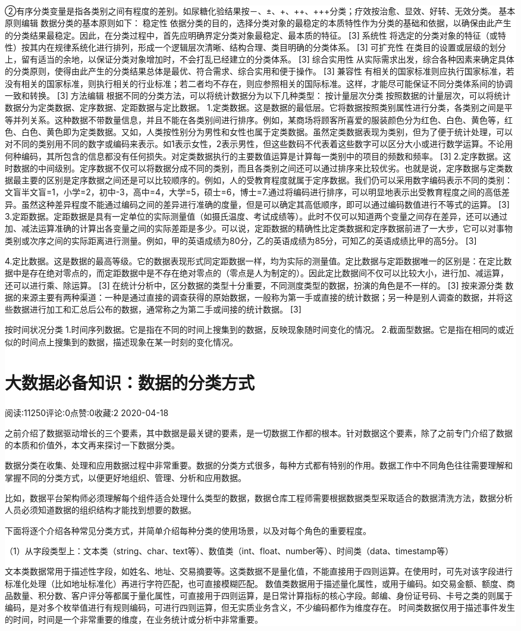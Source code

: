 ②有序分类变量是指各类别之间有程度的差别。如尿糖化验结果按－、±、+、++、+++分类；疗效按治愈、显效、好转、无效分类。
基本原则编辑
数据分类的基本原则如下：
稳定性
依据分类的目的，选择分类对象的最稳定的本质特性作为分类的基础和依据，以确保由此产生的分类结果最稳定。因此，在分类过程中，首先应明确界定分类对象最稳定、最本质的特征。 [3] 
系统性
将选定的分类对象的特征（或特性）按其内在规律系统化进行排列，形成一个逻辑层次清晰、结构合理、类目明确的分类体系。 [3] 
可扩充性
在类目的设置或层级的划分上，留有适当的余地，以保证分类对象增加时，不会打乱已经建立的分类体系。 [3] 
综合实用性
从实际需求出发，综合各种因素来确定具体的分类原则，使得由此产生的分类结果总体是最优、符合需求、综合实用和便于操作。 [3] 
兼容性
有相关的国家标准则应执行国家标准，若没有相关的国家标准，则执行相关的行业标准；若二者均不存在，则应参照相关的国际标准。这样，才能尽可能保证不同分类体系间的协调一致和转换。 [3] 
方法编辑
根据不同的分类方法，可以将统计数据分为以下几种类型：
按计量层次分类
按照数据的计量层次，可以将统计数据分为定类数据、定序数据、定距数据与定比数据。
1.定类数据。这是数据的最低层。它将数据按照类别属性进行分类，各类别之间是平等并列关系。这种数据不带数量信息，并且不能在各类别间进行排序。例如，某商场将顾客所喜爱的服装颜色分为红色、白色、黄色等，红色、白色、黄色即为定类数据。又如，人类按性别分为男性和女性也属于定类数据。虽然定类数据表现为类别，但为了便于统计处理，可以对不同的类别用不同的数字或编码来表示。如1表示女性，2表示男性，但这些数码不代表着这些数字可以区分大小或进行数学运算。不论用何种编码，其所包含的信息都没有任何损失。对定类数据执行的主要数值运算是计算每一类别中的项目的频数和频率。 [3] 
2.定序数据。这时数据的中间级别。定序数据不仅可以将数据分成不同的类别，而且各类别之间还可以通过排序来比较优劣。也就是说，定序数据与定类数据最主要的区别是定序数据之间还是可以比较顺序的。例如，人的受教育程度就属于定序数据。我们仍可以采用数字编码表示不同的类别：文盲半文盲=1，小学=2，初中-3，高中=4，大学=5，硕士=6，博士=7.通过将编码进行排序，可以明显地表示出受教育程度之间的高低差异。虽然这种差异程度不能通过编码之间的差异进行准确的度量，但是可以确定其高低顺序，即可以通过编码数值进行不等式的运算。 [3] 
3.定距数据。定距数据是具有一定单位的实际测量值（如摄氏温度、考试成绩等）。此时不仅可以知道两个变量之间存在差异，还可以通过加、减法运算准确的计算出各变量之间的实际差距是多少。可以说，定距数据的精确性比定类数据和定序数据前进了一大步，它可以对事物类别或次序之间的实际距离进行测量。例如，甲的英语成绩为80分，乙的英语成绩为85分，可知乙的英语成绩比甲的高5分。 [3] 

4.定比数据。这是数据的最高等级。它的数据表现形式同定距数据一样，均为实际的测量值。定比数据与定距数据唯一的区别是：在定比数据中是存在绝对零点的，而定距数据中是不存在绝对零点的（零点是人为制定的）。因此定比数据间不仅可以比较大小，进行加、减运算，还可以进行乘、除运算。 [3] 
在统计分析中，区分数据的类型十分重要，不同测度类型的数据，扮演的角色是不一样的。 [3] 
按来源分类
数据的来源主要有两种渠道：一种是通过直接的调查获得的原始数据，一般称为第一手或直接的统计数据；另一种是别人调查的数据，并将这些数据进行加工和汇总后公布的数据，通常称之为第二手或间接的统计数据。 [3] 

按时间状况分类
1.时间序列数据。它是指在不同的时间上搜集到的数据，反映现象随时间变化的情况。
2.截面型数据。它是指在相同的或近似的时间点上搜集到的数据，描述现象在某一时刻的变化情况。



# 大数据必备知识：数据的分类方式
阅读:11250评论:0点赞:0收藏:2 2020-04-18

之前介绍了数据驱动增长的三个要素，其中数据是最关键的要素，是一切数据工作都的根本。针对数据这个要素，除了之前专门介绍了数据的本质和价值外，本文再来探讨一下数据分类。

数据分类在收集、处理和应用数据过程中非常重要。数据的分类方式很多，每种方式都有特别的作用。数据工作中不同角色往往需要理解和掌握不同的分类方式，以便更好地组织、管理、分析和应用数据。

比如，数据平台架构师必须理解每个组件适合处理什么类型的数据，数据仓库工程师需要根据数据类型采取适合的数据清洗方法，数据分析人员必须知道数据的组织结构才能找到想要的数据。

下面将逐个介绍各种常见分类方式，并简单介绍每种分类的使用场景，以及对每个角色的重要程度。

（1）从字段类型上：文本类（string、char、text等）、数值类（int、float、number等）、时间类（data、timestamp等）

文本类数据常用于描述性字段，如姓名、地址、交易摘要等。这类数据不是量化值，不能直接用于四则运算。在使用时，可先对该字段进行标准化处理（比如地址标准化）再进行字符匹配，也可直接模糊匹配。
数值类数据用于描述量化属性，或用于编码。如交易金额、额度、商品数量、积分数、客户评分等都属于量化属性，可直接用于四则运算，是日常计算指标的核心字段。邮编、身份证号码、卡号之类的则属于编码，是对多个枚举值进行有规则编码，可进行四则运算，但无实质业务含义，不少编码都作为维度存在。
时间类数据仅用于描述事件发生的时间，时间是一个非常重要的维度，在业务统计或分析中非常重要。
